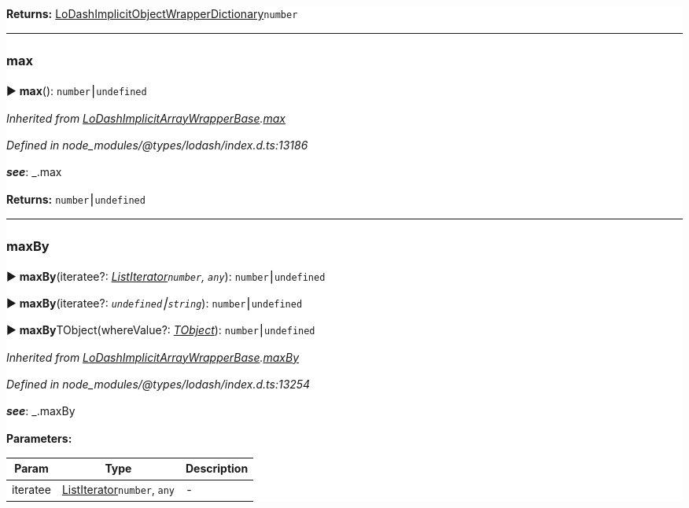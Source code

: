 



**Returns:** [LoDashImplicitObjectWrapper](_node_modules__types_lodash_index_d_._.lodashimplicitobjectwrapper.md)[Dictionary](_node_modules__types_lodash_index_d_._.dictionary.md)`number`





___

<a id="max"></a>

###  max

► **max**(): `number`⎮`undefined`



*Inherited from [LoDashImplicitArrayWrapperBase](_node_modules__types_lodash_index_d_._.lodashimplicitarraywrapperbase.md).[max](_node_modules__types_lodash_index_d_._.lodashimplicitarraywrapperbase.md#max)*

*Defined in node_modules/@types/lodash/index.d.ts:13186*


*__see__*: _.max





**Returns:** `number`⎮`undefined`





___

<a id="maxby"></a>

###  maxBy

► **maxBy**(iteratee?: *[ListIterator](../modules/_node_modules__types_lodash_index_d_._.md#listiterator)`number`, `any`*): `number`⎮`undefined`

► **maxBy**(iteratee?: *`undefined`⎮`string`*): `number`⎮`undefined`

► **maxBy**TObject(whereValue?: *[TObject]()*): `number`⎮`undefined`



*Inherited from [LoDashImplicitArrayWrapperBase](_node_modules__types_lodash_index_d_._.lodashimplicitarraywrapperbase.md).[maxBy](_node_modules__types_lodash_index_d_._.lodashimplicitarraywrapperbase.md#maxby)*

*Defined in node_modules/@types/lodash/index.d.ts:13254*


*__see__*: _.maxBy



**Parameters:**

| Param | Type | Description |
| ------ | ------ | ------ |
| iteratee | [ListIterator](../modules/_node_modules__types_lodash_index_d_._.md#listiterator)`number`, `any`   |  - |
